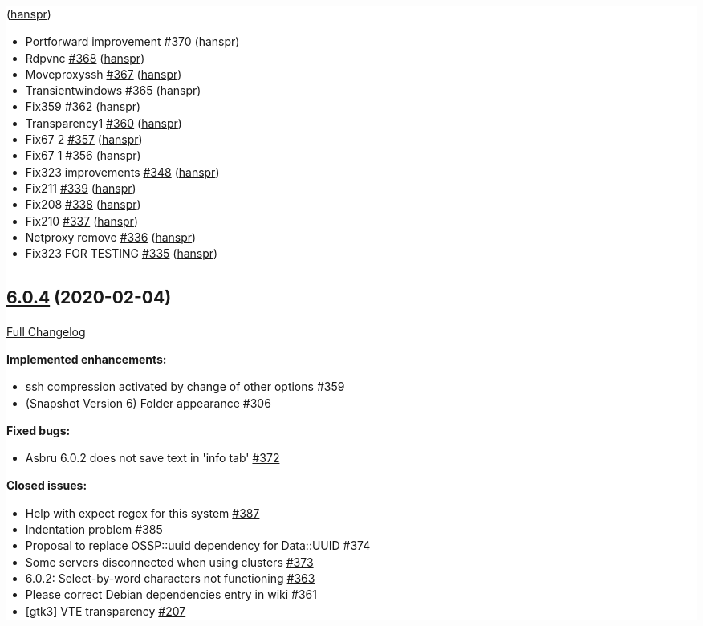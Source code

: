   ([hanspr](https://github.com/hanspr))
- Portforward improvement [\#370](https://github.com/asbru-cm/asbru-cm/pull/370)
  ([hanspr](https://github.com/hanspr))
- Rdpvnc [\#368](https://github.com/asbru-cm/asbru-cm/pull/368)
  ([hanspr](https://github.com/hanspr))
- Moveproxyssh [\#367](https://github.com/asbru-cm/asbru-cm/pull/367)
  ([hanspr](https://github.com/hanspr))
- Transientwindows [\#365](https://github.com/asbru-cm/asbru-cm/pull/365)
  ([hanspr](https://github.com/hanspr))
- Fix359 [\#362](https://github.com/asbru-cm/asbru-cm/pull/362)
  ([hanspr](https://github.com/hanspr))
- Transparency1 [\#360](https://github.com/asbru-cm/asbru-cm/pull/360)
  ([hanspr](https://github.com/hanspr))
- Fix67 2 [\#357](https://github.com/asbru-cm/asbru-cm/pull/357)
  ([hanspr](https://github.com/hanspr))
- Fix67 1 [\#356](https://github.com/asbru-cm/asbru-cm/pull/356)
  ([hanspr](https://github.com/hanspr))
- Fix323 improvements [\#348](https://github.com/asbru-cm/asbru-cm/pull/348)
  ([hanspr](https://github.com/hanspr))
- Fix211 [\#339](https://github.com/asbru-cm/asbru-cm/pull/339)
  ([hanspr](https://github.com/hanspr))
- Fix208 [\#338](https://github.com/asbru-cm/asbru-cm/pull/338)
  ([hanspr](https://github.com/hanspr))
- Fix210 [\#337](https://github.com/asbru-cm/asbru-cm/pull/337)
  ([hanspr](https://github.com/hanspr))
- Netproxy remove [\#336](https://github.com/asbru-cm/asbru-cm/pull/336)
  ([hanspr](https://github.com/hanspr))
- Fix323 FOR TESTING [\#335](https://github.com/asbru-cm/asbru-cm/pull/335)
  ([hanspr](https://github.com/hanspr))

## [6.0.4](https://github.com/asbru-cm/asbru-cm/tree/6.0.4) (2020-02-04)

[Full Changelog](https://github.com/asbru-cm/asbru-cm/compare/6.0.3...6.0.4)

**Implemented enhancements:**

- ssh compression activated by change of other options
  [\#359](https://github.com/asbru-cm/asbru-cm/issues/359)
- \(Snapshot Version 6\) Folder appearance
  [\#306](https://github.com/asbru-cm/asbru-cm/issues/306)

**Fixed bugs:**

- Asbru 6.0.2 does not save text in 'info tab'
  [\#372](https://github.com/asbru-cm/asbru-cm/issues/372)

**Closed issues:**

- Help with expect regex for this system
  [\#387](https://github.com/asbru-cm/asbru-cm/issues/387)
- Indentation problem [\#385](https://github.com/asbru-cm/asbru-cm/issues/385)
- Proposal to replace OSSP::uuid dependency for Data::UUID
  [\#374](https://github.com/asbru-cm/asbru-cm/issues/374)
- Some servers disconnected when using clusters
  [\#373](https://github.com/asbru-cm/asbru-cm/issues/373)
- 6.0.2: Select-by-word characters not functioning
  [\#363](https://github.com/asbru-cm/asbru-cm/issues/363)
- Please correct Debian dependencies entry in wiki
  [\#361](https://github.com/asbru-cm/asbru-cm/issues/361)
- \[gtk3\] VTE transparency
  [\#207](https://github.com/asbru-cm/asbru-cm/issues/207)
